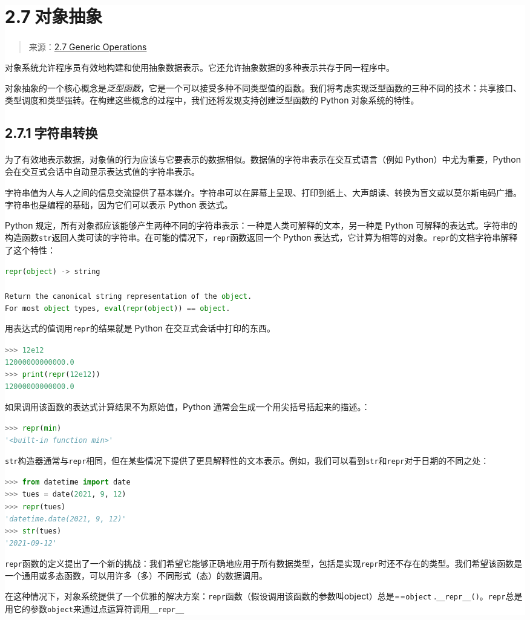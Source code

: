 # 2.7 对象抽象

> 来源：[2.7   Generic Operations](http://composingprograms.com/pages/27-object-abstraction.html)

对象系统允许程序员有效地构建和使用抽象数据表示。它还允许抽象数据的多种表示共存于同一程序中。

对象抽象的一个核心概念是*泛型函数*，它是一个可以接受多种不同类型值的函数。我们将考虑实现泛型函数的三种不同的技术：共享接口、类型调度和类型强转。在构建这些概念的过程中，我们还将发现支持创建泛型函数的 Python 对象系统的特性。

## 2.7.1 字符串转换

为了有效地表示数据，对象值的行为应该与它要表示的数据相似。数据值的字符串表示在交互式语言（例如 Python）中尤为重要，Python 会在交互式会话中自动显示表达式值的字符串表示。

字符串值为人与人之间的信息交流提供了基本媒介。字符串可以在屏幕上呈现、打印到纸上、大声朗读、转换为盲文或以莫尔斯电码广播。字符串也是编程的基础，因为它们可以表示 Python 表达式。

Python 规定，所有对象都应该能够产生两种不同的字符串表示：一种是人类可解释的文本，另一种是 Python 可解释的表达式。字符串的构造函数`str`返回人类可读的字符串。在可能的情况下，`repr`函数返回一个 Python 表达式，它计算为相等的对象。`repr`的文档字符串解释了这个特性：

```python
repr(object) -> string

Return the canonical string representation of the object.
For most object types, eval(repr(object)) == object.
```

用表达式的值调用`repr`的结果就是 Python 在交互式会话中打印的东西。

```python
>>> 12e12
12000000000000.0
>>> print(repr(12e12))
12000000000000.0
```

如果调用该函数的表达式计算结果不为原始值，Python 通常会生成一个用尖括号括起来的描述。：

```python
>>> repr(min)
'<built-in function min>'
```

`str`构造器通常与`repr`相同，但在某些情况下提供了更具解释性的文本表示。例如，我们可以看到`str`和`repr`对于日期的不同之处：

```python
>>> from datetime import date
>>> tues = date(2021, 9, 12)
>>> repr(tues)
'datetime.date(2021, 9, 12)'
>>> str(tues)
'2021-09-12'
```

`repr`函数的定义提出了一个新的挑战：我们希望它能够正确地应用于所有数据类型，包括是实现`repr`时还不存在的类型。我们希望该函数是一个通用或多态函数，可以用许多（多）不同形式（态）的数据调用。

在这种情况下，对象系统提供了一个优雅的解决方案：`repr`函数（假设调用该函数的参数叫object）总是==`object`  .`__repr__()`。`repr`总是用它的参数`object`来通过点运算符调用`__repr__`
